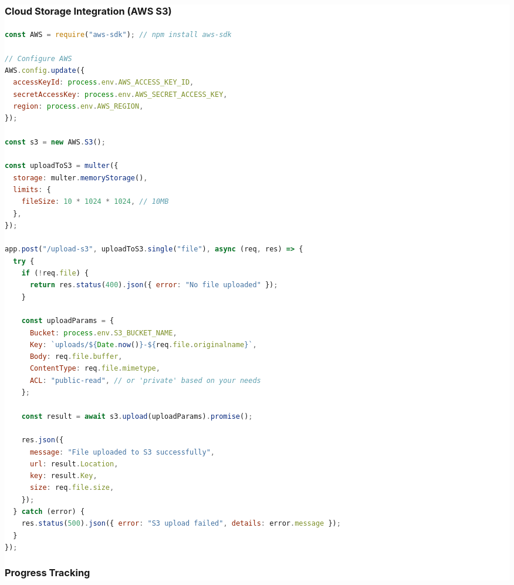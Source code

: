 ### Cloud Storage Integration (AWS S3)

```javascript
const AWS = require("aws-sdk"); // npm install aws-sdk

// Configure AWS
AWS.config.update({
  accessKeyId: process.env.AWS_ACCESS_KEY_ID,
  secretAccessKey: process.env.AWS_SECRET_ACCESS_KEY,
  region: process.env.AWS_REGION,
});

const s3 = new AWS.S3();

const uploadToS3 = multer({
  storage: multer.memoryStorage(),
  limits: {
    fileSize: 10 * 1024 * 1024, // 10MB
  },
});

app.post("/upload-s3", uploadToS3.single("file"), async (req, res) => {
  try {
    if (!req.file) {
      return res.status(400).json({ error: "No file uploaded" });
    }

    const uploadParams = {
      Bucket: process.env.S3_BUCKET_NAME,
      Key: `uploads/${Date.now()}-${req.file.originalname}`,
      Body: req.file.buffer,
      ContentType: req.file.mimetype,
      ACL: "public-read", // or 'private' based on your needs
    };

    const result = await s3.upload(uploadParams).promise();

    res.json({
      message: "File uploaded to S3 successfully",
      url: result.Location,
      key: result.Key,
      size: req.file.size,
    });
  } catch (error) {
    res.status(500).json({ error: "S3 upload failed", details: error.message });
  }
});
```

### Progress Tracking
